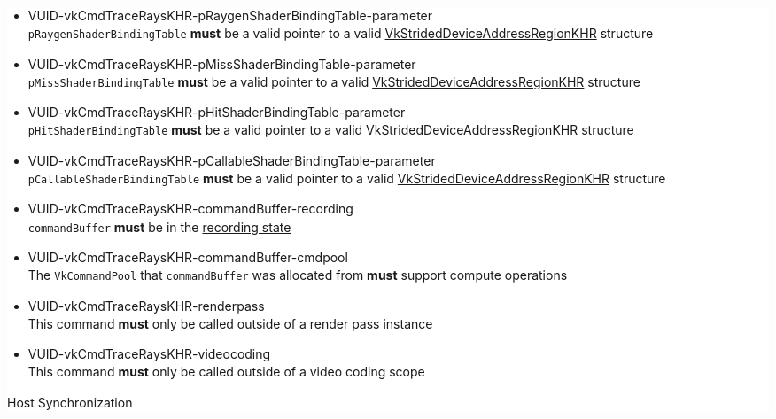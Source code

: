 - <a href="#VUID-vkCmdTraceRaysKHR-pRaygenShaderBindingTable-parameter"
  id="VUID-vkCmdTraceRaysKHR-pRaygenShaderBindingTable-parameter"></a>
  VUID-vkCmdTraceRaysKHR-pRaygenShaderBindingTable-parameter  
  `pRaygenShaderBindingTable` **must** be a valid pointer to a valid
  [VkStridedDeviceAddressRegionKHR](https://registry.khronos.org/vulkan/specs/1.3-extensions/man/html/VkStridedDeviceAddressRegionKHR.html)
  structure

- <a href="#VUID-vkCmdTraceRaysKHR-pMissShaderBindingTable-parameter"
  id="VUID-vkCmdTraceRaysKHR-pMissShaderBindingTable-parameter"></a>
  VUID-vkCmdTraceRaysKHR-pMissShaderBindingTable-parameter  
  `pMissShaderBindingTable` **must** be a valid pointer to a valid
  [VkStridedDeviceAddressRegionKHR](https://registry.khronos.org/vulkan/specs/1.3-extensions/man/html/VkStridedDeviceAddressRegionKHR.html)
  structure

- <a href="#VUID-vkCmdTraceRaysKHR-pHitShaderBindingTable-parameter"
  id="VUID-vkCmdTraceRaysKHR-pHitShaderBindingTable-parameter"></a>
  VUID-vkCmdTraceRaysKHR-pHitShaderBindingTable-parameter  
  `pHitShaderBindingTable` **must** be a valid pointer to a valid
  [VkStridedDeviceAddressRegionKHR](https://registry.khronos.org/vulkan/specs/1.3-extensions/man/html/VkStridedDeviceAddressRegionKHR.html)
  structure

- <a href="#VUID-vkCmdTraceRaysKHR-pCallableShaderBindingTable-parameter"
  id="VUID-vkCmdTraceRaysKHR-pCallableShaderBindingTable-parameter"></a>
  VUID-vkCmdTraceRaysKHR-pCallableShaderBindingTable-parameter  
  `pCallableShaderBindingTable` **must** be a valid pointer to a valid
  [VkStridedDeviceAddressRegionKHR](https://registry.khronos.org/vulkan/specs/1.3-extensions/man/html/VkStridedDeviceAddressRegionKHR.html)
  structure

- <a href="#VUID-vkCmdTraceRaysKHR-commandBuffer-recording"
  id="VUID-vkCmdTraceRaysKHR-commandBuffer-recording"></a>
  VUID-vkCmdTraceRaysKHR-commandBuffer-recording  
  `commandBuffer` **must** be in the [recording
  state](#commandbuffers-lifecycle)

- <a href="#VUID-vkCmdTraceRaysKHR-commandBuffer-cmdpool"
  id="VUID-vkCmdTraceRaysKHR-commandBuffer-cmdpool"></a>
  VUID-vkCmdTraceRaysKHR-commandBuffer-cmdpool  
  The `VkCommandPool` that `commandBuffer` was allocated from **must**
  support compute operations

- <a href="#VUID-vkCmdTraceRaysKHR-renderpass"
  id="VUID-vkCmdTraceRaysKHR-renderpass"></a>
  VUID-vkCmdTraceRaysKHR-renderpass  
  This command **must** only be called outside of a render pass instance

- <a href="#VUID-vkCmdTraceRaysKHR-videocoding"
  id="VUID-vkCmdTraceRaysKHR-videocoding"></a>
  VUID-vkCmdTraceRaysKHR-videocoding  
  This command **must** only be called outside of a video coding scope

Host Synchronization
